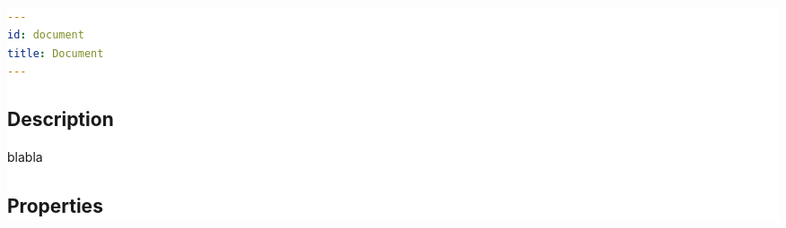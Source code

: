 ```yaml
---
id: document
title: Document
---
```


## Description

blabla

## Properties




































































